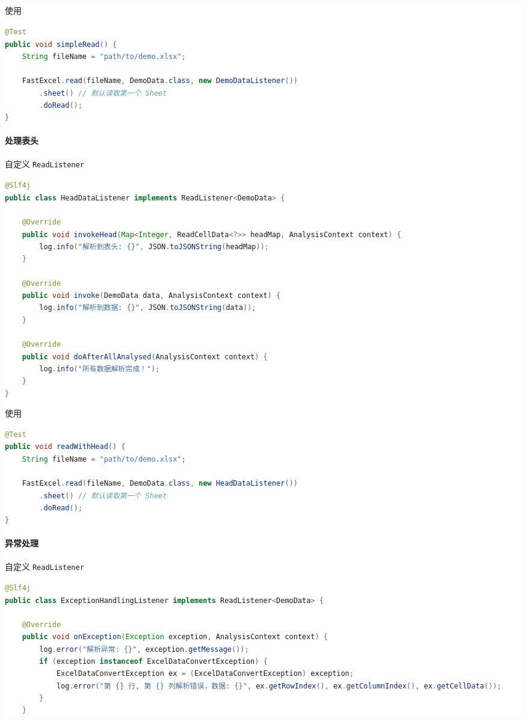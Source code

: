 使用

```java
@Test
public void simpleRead() {
    String fileName = "path/to/demo.xlsx";

    FastExcel.read(fileName, DemoData.class, new DemoDataListener())
        .sheet() // 默认读取第一个 Sheet
        .doRead();
}
```

#### 处理表头

自定义 `ReadListener`

```java
@Slf4j
public class HeadDataListener implements ReadListener<DemoData> {

    @Override
    public void invokeHead(Map<Integer, ReadCellData<?>> headMap, AnalysisContext context) {
        log.info("解析到表头: {}", JSON.toJSONString(headMap));
    }

    @Override
    public void invoke(DemoData data, AnalysisContext context) {
        log.info("解析到数据: {}", JSON.toJSONString(data));
    }

    @Override
    public void doAfterAllAnalysed(AnalysisContext context) {
        log.info("所有数据解析完成！");
    }
}
```

使用

```java
@Test
public void readWithHead() {
    String fileName = "path/to/demo.xlsx";

    FastExcel.read(fileName, DemoData.class, new HeadDataListener())
        .sheet() // 默认读取第一个 Sheet
        .doRead();
}
```

#### 异常处理

自定义 `ReadListener`

```java
@Slf4j
public class ExceptionHandlingListener implements ReadListener<DemoData> {

    @Override
    public void onException(Exception exception, AnalysisContext context) {
        log.error("解析异常: {}", exception.getMessage());
        if (exception instanceof ExcelDataConvertException) {
            ExcelDataConvertException ex = (ExcelDataConvertException) exception;
            log.error("第 {} 行, 第 {} 列解析错误，数据: {}", ex.getRowIndex(), ex.getColumnIndex(), ex.getCellData());
        }
    }
```